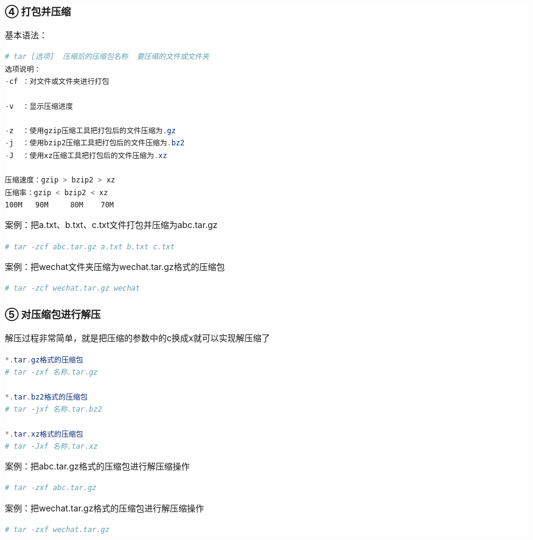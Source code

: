 ### ④ 打包并压缩

基本语法：

```powershell
# tar [选项]  压缩后的压缩包名称  要压缩的文件或文件夹
选项说明：
-cf ：对文件或文件夹进行打包

-v  ：显示压缩进度

-z	：使用gzip压缩工具把打包后的文件压缩为.gz
-j  ：使用bzip2压缩工具把打包后的文件压缩为.bz2
-J	：使用xz压缩工具把打包后的文件压缩为.xz

压缩速度：gzip > bzip2 > xz
压缩率：gzip < bzip2 < xz
100M   90M     80M	  70M
```

案例：把a.txt、b.txt、c.txt文件打包并压缩为abc.tar.gz

```powershell
# tar -zcf abc.tar.gz a.txt b.txt c.txt
```

案例：把wechat文件夹压缩为wechat.tar.gz格式的压缩包

```powershell
# tar -zcf wechat.tar.gz wechat
```

### ⑤ 对压缩包进行解压

解压过程非常简单，就是把压缩的参数中的c换成x就可以实现解压缩了

```powershell
*.tar.gz格式的压缩包
# tar -zxf 名称.tar.gz

*.tar.bz2格式的压缩包
# tar -jxf 名称.tar.bz2

*.tar.xz格式的压缩包
# tar -Jxf 名称.tar.xz
```

案例：把abc.tar.gz格式的压缩包进行解压缩操作

```powershell
# tar -zxf abc.tar.gz
```

案例：把wechat.tar.gz格式的压缩包进行解压缩操作

```powershell
# tar -zxf wechat.tar.gz
```
